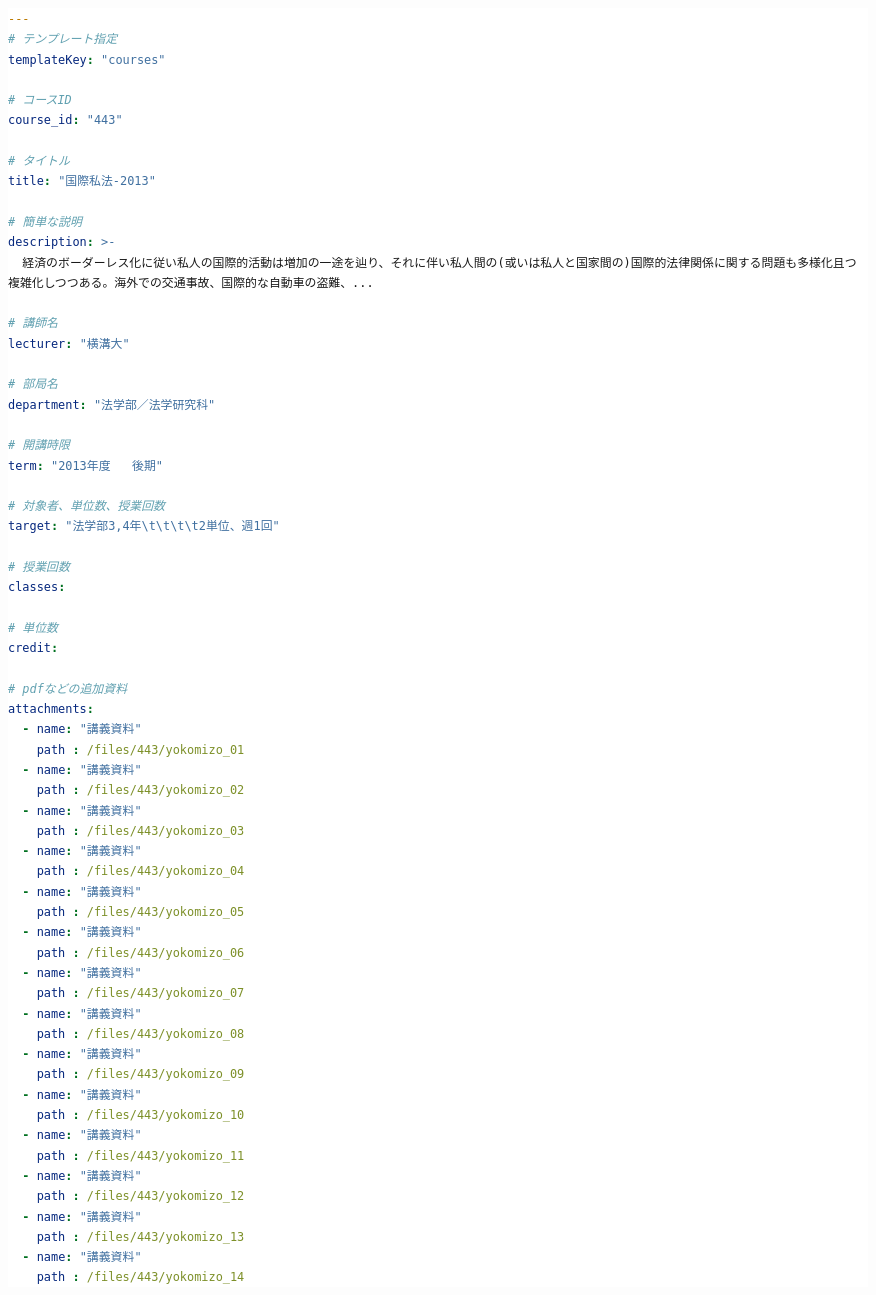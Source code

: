 ```yaml
---
# テンプレート指定
templateKey: "courses"

# コースID
course_id: "443"

# タイトル
title: "国際私法-2013"

# 簡単な説明
description: >-
  経済のボーダーレス化に従い私人の国際的活動は増加の一途を辿り、それに伴い私人間の(或いは私人と国家間の)国際的法律関係に関する問題も多様化且つ複雑化しつつある。海外での交通事故、国際的な自動車の盗難、...

# 講師名
lecturer: "横溝大"

# 部局名
department: "法学部／法学研究科"

# 開講時限
term: "2013年度	後期"

# 対象者、単位数、授業回数
target: "法学部3,4年\t\t\t\t2単位、週1回"

# 授業回数
classes: 

# 単位数
credit: 

# pdfなどの追加資料
attachments: 
  - name: "講義資料" 
    path : /files/443/yokomizo_01
  - name: "講義資料" 
    path : /files/443/yokomizo_02
  - name: "講義資料" 
    path : /files/443/yokomizo_03
  - name: "講義資料" 
    path : /files/443/yokomizo_04
  - name: "講義資料" 
    path : /files/443/yokomizo_05
  - name: "講義資料" 
    path : /files/443/yokomizo_06
  - name: "講義資料" 
    path : /files/443/yokomizo_07
  - name: "講義資料" 
    path : /files/443/yokomizo_08
  - name: "講義資料" 
    path : /files/443/yokomizo_09
  - name: "講義資料" 
    path : /files/443/yokomizo_10
  - name: "講義資料" 
    path : /files/443/yokomizo_11
  - name: "講義資料" 
    path : /files/443/yokomizo_12
  - name: "講義資料" 
    path : /files/443/yokomizo_13
  - name: "講義資料" 
    path : /files/443/yokomizo_14
```